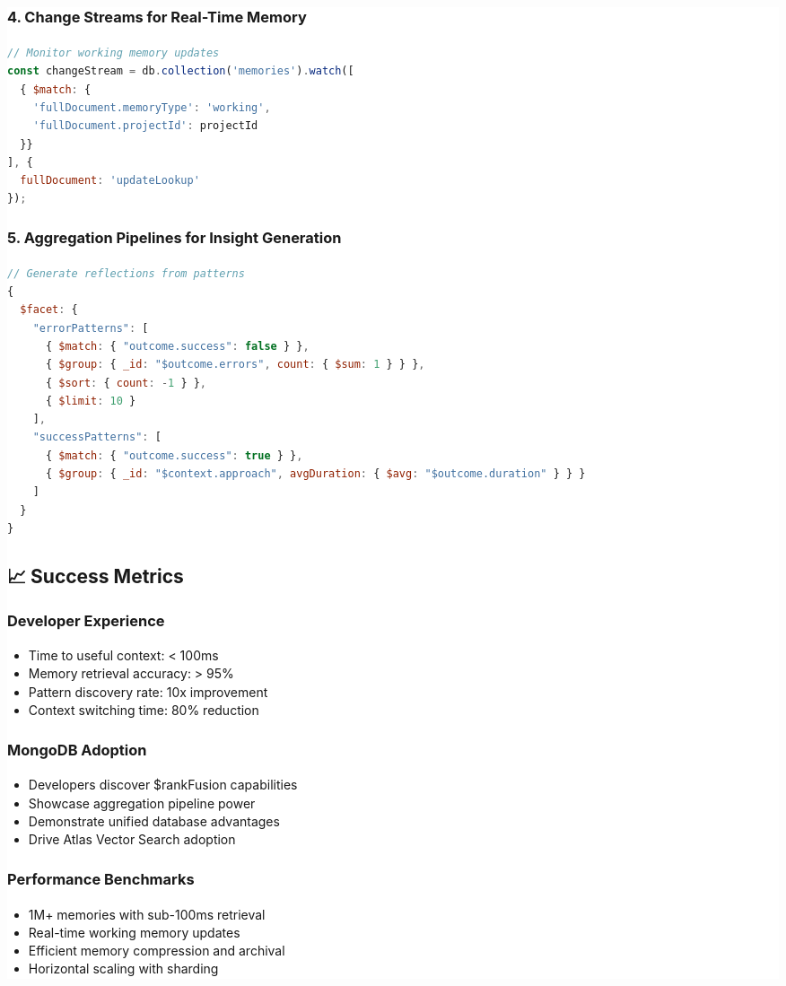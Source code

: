 ### 4. **Change Streams for Real-Time Memory**
```javascript
// Monitor working memory updates
const changeStream = db.collection('memories').watch([
  { $match: { 
    'fullDocument.memoryType': 'working',
    'fullDocument.projectId': projectId 
  }}
], {
  fullDocument: 'updateLookup'
});
```

### 5. **Aggregation Pipelines for Insight Generation**
```javascript
// Generate reflections from patterns
{
  $facet: {
    "errorPatterns": [
      { $match: { "outcome.success": false } },
      { $group: { _id: "$outcome.errors", count: { $sum: 1 } } },
      { $sort: { count: -1 } },
      { $limit: 10 }
    ],
    "successPatterns": [
      { $match: { "outcome.success": true } },
      { $group: { _id: "$context.approach", avgDuration: { $avg: "$outcome.duration" } } }
    ]
  }
}
```

## 📈 Success Metrics

### Developer Experience
- Time to useful context: < 100ms
- Memory retrieval accuracy: > 95%
- Pattern discovery rate: 10x improvement
- Context switching time: 80% reduction

### MongoDB Adoption
- Developers discover $rankFusion capabilities
- Showcase aggregation pipeline power
- Demonstrate unified database advantages
- Drive Atlas Vector Search adoption

### Performance Benchmarks
- 1M+ memories with sub-100ms retrieval
- Real-time working memory updates
- Efficient memory compression and archival
- Horizontal scaling with sharding
